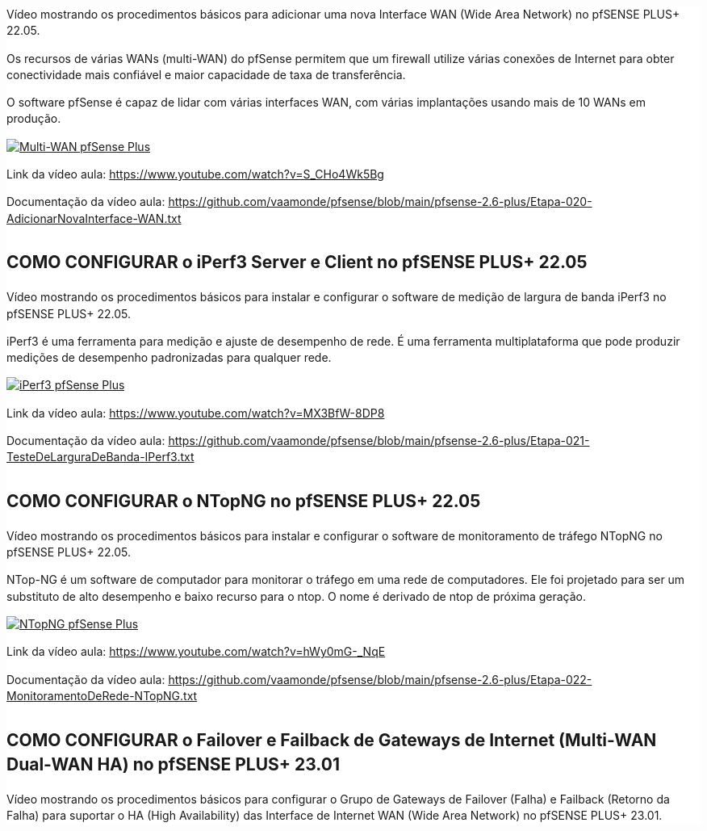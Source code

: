 Vídeo mostrando os procedimentos básicos para adicionar uma nova Interface WAN (Wide Area Network) no pfSENSE PLUS+ 22.05.

Os recursos de várias WANs (multi-WAN) do pfSense permitem que um firewall utilize várias conexões de Internet para obter conectividade mais confiável e maior capacidade de taxa de transferência.

O software pfSense é capaz de lidar com várias interfaces WAN, com várias implantações usando mais de 10 WANs em produção.

[![Multi-WAN pfSense Plus](http://img.youtube.com/vi/S_CHo4Wk5Bg/0.jpg)](https://www.youtube.com/watch?v=S_CHo4Wk5Bg "Multi-WAN pfSense Plus")

Link da vídeo aula: https://www.youtube.com/watch?v=S_CHo4Wk5Bg

Documentação da vídeo aula: https://github.com/vaamonde/pfsense/blob/main/pfsense-2.6-plus/Etapa-020-AdicionarNovaInterface-WAN.txt

## **COMO CONFIGURAR o iPerf3 Server e Client no pfSENSE PLUS+ 22.05**

Vídeo mostrando os procedimentos básicos para instalar e configurar o software de medição de largura de banda iPerf3 no pfSENSE PLUS+ 22.05.

iPerf3 é uma ferramenta para medição e ajuste de desempenho de rede. É uma ferramenta multiplataforma que pode produzir medições de desempenho padronizadas para qualquer rede.

[![iPerf3 pfSense Plus](http://img.youtube.com/vi/MX3BfW-8DP8/0.jpg)](https://www.youtube.com/watch?v=MX3BfW-8DP8 "iPerf3 pfSense Plus")

Link da vídeo aula: https://www.youtube.com/watch?v=MX3BfW-8DP8

Documentação da vídeo aula: https://github.com/vaamonde/pfsense/blob/main/pfsense-2.6-plus/Etapa-021-TesteDeLarguraDeBanda-IPerf3.txt

## **COMO CONFIGURAR o NTopNG no pfSENSE PLUS+ 22.05**

Vídeo mostrando os procedimentos básicos para instalar e configurar o software de monitoramento de tráfego NTopNG no pfSENSE PLUS+ 22.05.

NTop-NG é um software de computador para monitorar o tráfego em uma rede de computadores. Ele foi projetado para ser um substituto de alto desempenho e baixo recurso para o ntop. O nome é derivado de ntop de próxima geração.

[![NTopNG pfSense Plus](http://img.youtube.com/vi/hWy0mG-_NqE/0.jpg)](https://www.youtube.com/watch?v=hWy0mG-_NqE "NTopNG pfSense Plus")

Link da vídeo aula: https://www.youtube.com/watch?v=hWy0mG-_NqE

Documentação da vídeo aula: https://github.com/vaamonde/pfsense/blob/main/pfsense-2.6-plus/Etapa-022-MonitoramentoDeRede-NTopNG.txt

## **COMO CONFIGURAR o Failover e Failback de Gateways de Internet (Multi-WAN Dual-WAN HA) no pfSENSE PLUS+ 23.01**

Vídeo mostrando os procedimentos básicos para configurar o Grupo de Gateways de Failover (Falha) e Failback (Retorno da Falha) para suportar o HA (High Availability) das Interface de Internet WAN (Wide Area Network) no pfSENSE PLUS+ 23.01.
